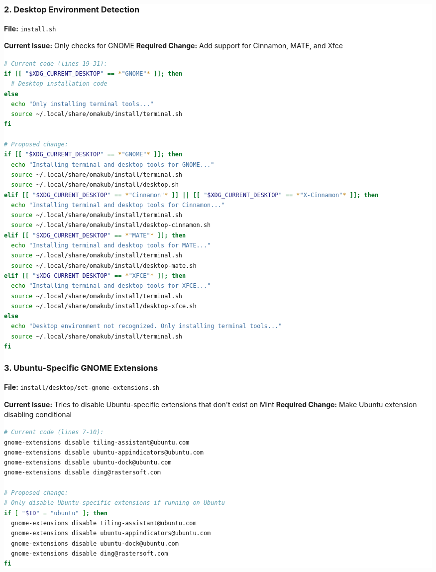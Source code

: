 ### 2. Desktop Environment Detection

**File:** `install.sh`

**Current Issue:** Only checks for GNOME
**Required Change:** Add support for Cinnamon, MATE, and Xfce

```bash
# Current code (lines 19-31):
if [[ "$XDG_CURRENT_DESKTOP" == *"GNOME"* ]]; then
  # Desktop installation code
else
  echo "Only installing terminal tools..."
  source ~/.local/share/omakub/install/terminal.sh
fi

# Proposed change:
if [[ "$XDG_CURRENT_DESKTOP" == *"GNOME"* ]]; then
  echo "Installing terminal and desktop tools for GNOME..."
  source ~/.local/share/omakub/install/terminal.sh
  source ~/.local/share/omakub/install/desktop.sh
elif [[ "$XDG_CURRENT_DESKTOP" == *"Cinnamon"* ]] || [[ "$XDG_CURRENT_DESKTOP" == *"X-Cinnamon"* ]]; then
  echo "Installing terminal and desktop tools for Cinnamon..."
  source ~/.local/share/omakub/install/terminal.sh
  source ~/.local/share/omakub/install/desktop-cinnamon.sh
elif [[ "$XDG_CURRENT_DESKTOP" == *"MATE"* ]]; then
  echo "Installing terminal and desktop tools for MATE..."
  source ~/.local/share/omakub/install/terminal.sh
  source ~/.local/share/omakub/install/desktop-mate.sh
elif [[ "$XDG_CURRENT_DESKTOP" == *"XFCE"* ]]; then
  echo "Installing terminal and desktop tools for XFCE..."
  source ~/.local/share/omakub/install/terminal.sh
  source ~/.local/share/omakub/install/desktop-xfce.sh
else
  echo "Desktop environment not recognized. Only installing terminal tools..."
  source ~/.local/share/omakub/install/terminal.sh
fi
```

### 3. Ubuntu-Specific GNOME Extensions

**File:** `install/desktop/set-gnome-extensions.sh`

**Current Issue:** Tries to disable Ubuntu-specific extensions that don't exist on Mint
**Required Change:** Make Ubuntu extension disabling conditional

```bash
# Current code (lines 7-10):
gnome-extensions disable tiling-assistant@ubuntu.com
gnome-extensions disable ubuntu-appindicators@ubuntu.com
gnome-extensions disable ubuntu-dock@ubuntu.com
gnome-extensions disable ding@rastersoft.com

# Proposed change:
# Only disable Ubuntu-specific extensions if running on Ubuntu
if [ "$ID" = "ubuntu" ]; then
  gnome-extensions disable tiling-assistant@ubuntu.com
  gnome-extensions disable ubuntu-appindicators@ubuntu.com
  gnome-extensions disable ubuntu-dock@ubuntu.com
  gnome-extensions disable ding@rastersoft.com
fi
```

